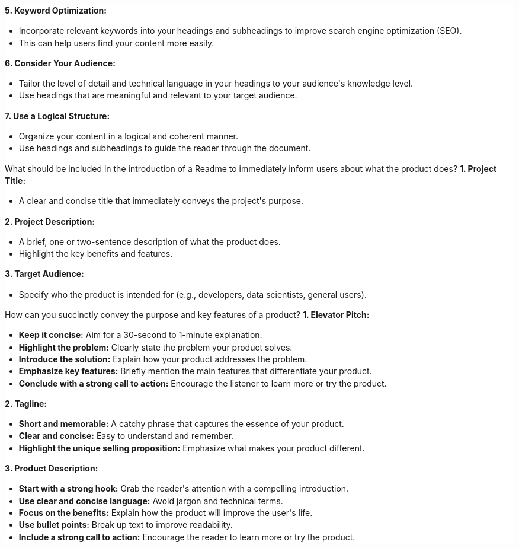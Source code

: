**5. Keyword Optimization:**
   * Incorporate relevant keywords into your headings and subheadings to improve search engine optimization (SEO).
   * This can help users find your content more easily.

**6. Consider Your Audience:**
   * Tailor the level of detail and technical language in your headings to your audience's knowledge level.
   * Use headings that are meaningful and relevant to your target audience.

**7. Use a Logical Structure:**
   * Organize your content in a logical and coherent manner.
   * Use headings and subheadings to guide the reader through the document.

What should be included in the introduction of a Readme to immediately inform users about what the product does?
**1. Project Title:**
   * A clear and concise title that immediately conveys the project's purpose.

**2. Project Description:**
   * A brief, one or two-sentence description of what the product does.
   * Highlight the key benefits and features.

**3. Target Audience:**
   * Specify who the product is intended for (e.g., developers, data scientists, general users).

How can you succinctly convey the purpose and key features of a product?
**1. Elevator Pitch:**
* **Keep it concise:** Aim for a 30-second to 1-minute explanation.
* **Highlight the problem:** Clearly state the problem your product solves.
* **Introduce the solution:** Explain how your product addresses the problem.
* **Emphasize key features:** Briefly mention the main features that differentiate your product.
* **Conclude with a strong call to action:** Encourage the listener to learn more or try the product.

**2. Tagline:**
* **Short and memorable:** A catchy phrase that captures the essence of your product.
* **Clear and concise:** Easy to understand and remember.
* **Highlight the unique selling proposition:** Emphasize what makes your product different.

**3. Product Description:**
* **Start with a strong hook:** Grab the reader's attention with a compelling introduction.
* **Use clear and concise language:** Avoid jargon and technical terms.
* **Focus on the benefits:** Explain how the product will improve the user's life.
* **Use bullet points:** Break up text to improve readability.
* **Include a strong call to action:** Encourage the reader to learn more or try the product.

